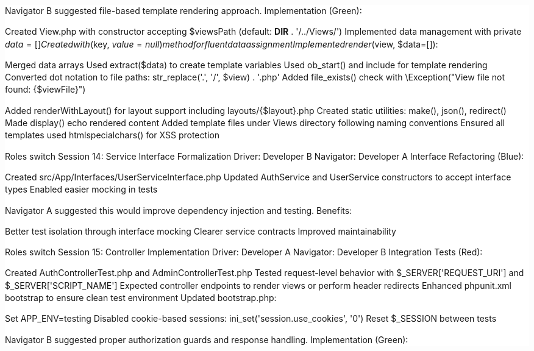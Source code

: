 Navigator B suggested file-based template rendering approach.
Implementation (Green):

Created View.php with constructor accepting $viewsPath (default: __DIR__ . '/../Views/')
Implemented data management with private $data = []
Created with($key, $value=null) method for fluent data assignment
Implemented render($view, $data=[]):

Merged data arrays
Used extract($data) to create template variables
Used ob_start() and include for template rendering
Converted dot notation to file paths: str_replace('.', '/', $view) . '.php'
Added file_exists() check with \Exception("View file not found: {$viewFile}")


Added renderWithLayout() for layout support including layouts/{$layout}.php
Created static utilities: make(), json(), redirect()
Made display() echo rendered content
Added template files under Views directory following naming conventions
Ensured all templates used htmlspecialchars() for XSS protection

Roles switch
Session 14: Service Interface Formalization
Driver: Developer B
Navigator: Developer A
Interface Refactoring (Blue):

Created src/App/Interfaces/UserServiceInterface.php
Updated AuthService and UserService constructors to accept interface types
Enabled easier mocking in tests

Navigator A suggested this would improve dependency injection and testing.
Benefits:

Better test isolation through interface mocking
Clearer service contracts
Improved maintainability

Roles switch
Session 15: Controller Implementation
Driver: Developer A
Navigator: Developer B
Integration Tests (Red):

Created AuthControllerTest.php and AdminControllerTest.php
Tested request-level behavior with $_SERVER['REQUEST_URI'] and $_SERVER['SCRIPT_NAME']
Expected controller endpoints to render views or perform header redirects
Enhanced phpunit.xml bootstrap to ensure clean test environment
Updated bootstrap.php:

Set APP_ENV=testing
Disabled cookie-based sessions: ini_set('session.use_cookies', '0')
Reset $_SESSION between tests



Navigator B suggested proper authorization guards and response handling.
Implementation (Green):
